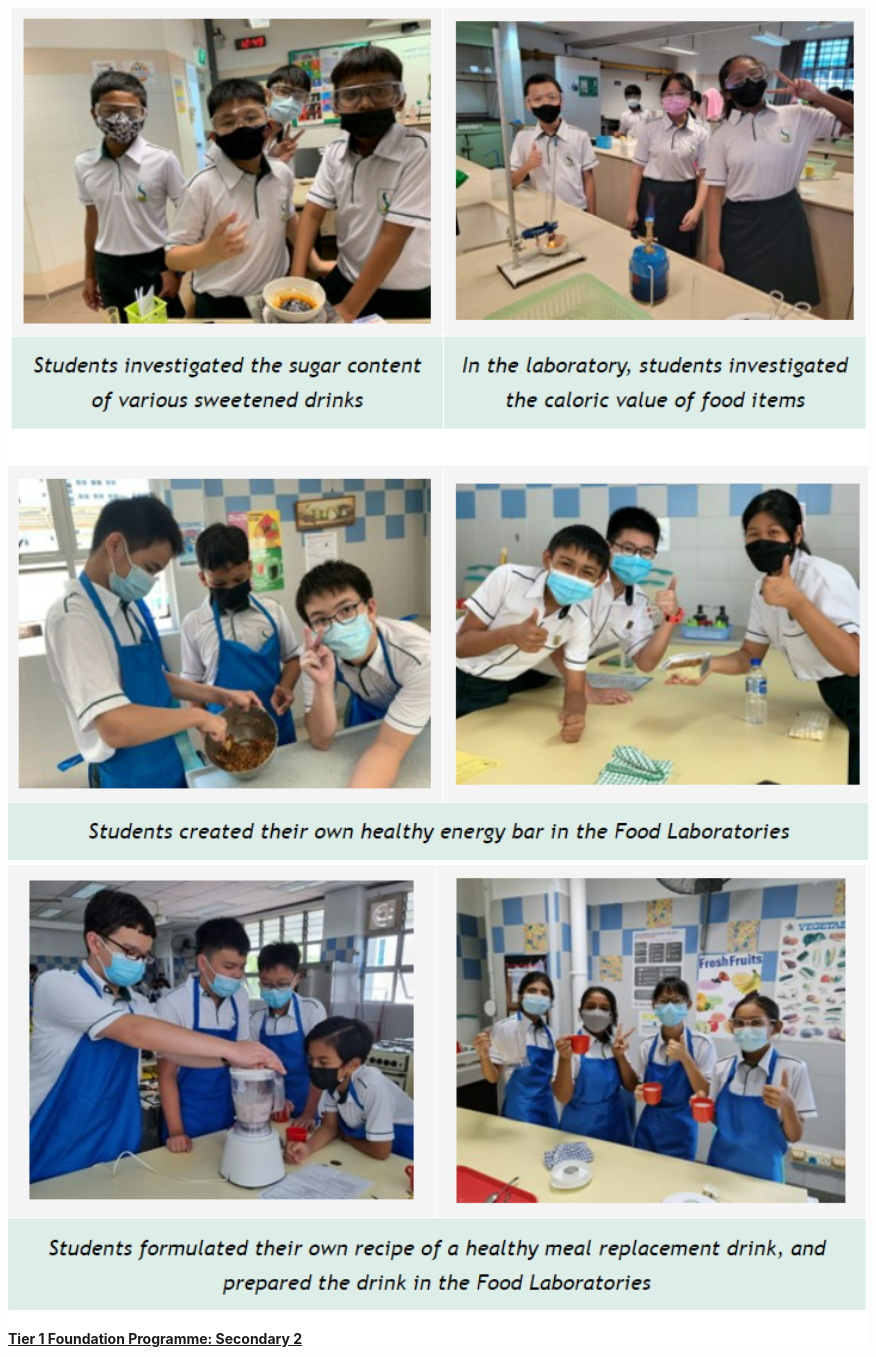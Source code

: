 <img style="width: 100%" height="auto" width="100%" alt="" src="/images/ALP%20table%202.png">
</div>
<div class="isomer-image-wrapper">
<img style="width: 100%" height="auto" width="100%" alt="" src="/images/ALP%20table%203.png">
</div>
<p><strong><u>Tier 1 Foundation Programme: Secondary 2</u></strong>
</p>
<div class="isomer-image-wrapper">